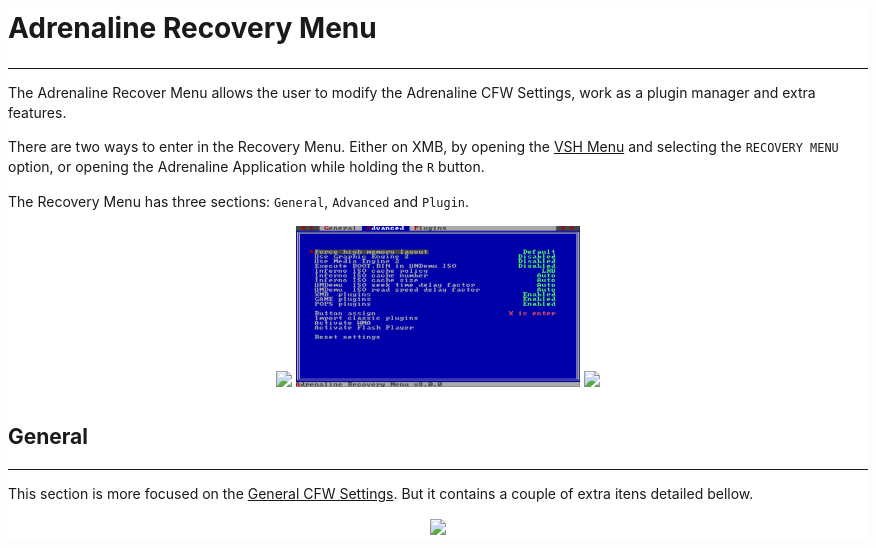 # Adrenaline Recovery Menu
---

The Adrenaline Recover Menu allows the user to modify the Adrenaline CFW Settings, work as a plugin manager and extra features.

There are two ways to enter in the Recovery Menu. Either on XMB, by opening the [VSH Menu](./07-VSHMenu.md) and selecting the `RECOVERY MENU` option, or opening the Adrenaline Application while holding the `R` button.

The Recovery Menu has three sections: `General`, `Advanced` and `Plugin`.

<p align="center">
<img src="./assets/09-rec-menu-general.png" width="33%" />
<img src="./assets/09-rec-menu-advanced.png" width="33%" />
<img src="./assets/09-rec-menu-plugins.png" width="33%" />
</p>

## General
---

This section is more focused on the [General CFW Settings](./08-CfwConfiguration.md#general-settings). But it contains a couple of extra itens detailed bellow.

<p align="center">
<img src="./assets/09-rec-menu-general.png" width="50%" />
</p>
